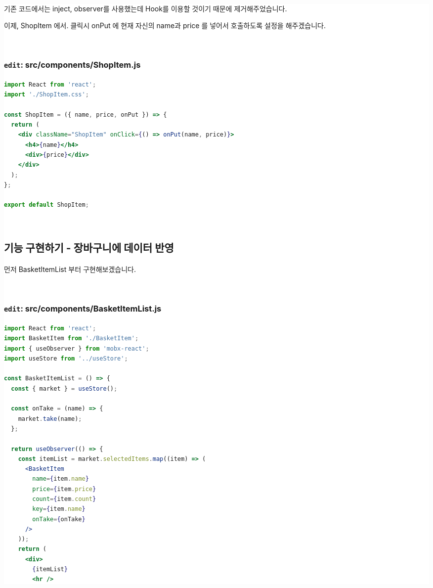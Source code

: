 ```jsx

```

기존 코드에서는 inject, observer를 사용했는데 Hook를 이용할 것이기 때문에 제거해주었습니다.

이제, ShopItem 에서. 클릭시 onPut 에 현재 자신의 name과 price 를 넣어서 호출하도록 설정을 해주겠습니다.

<br/>

### `edit`: src/components/ShopItem.js  <a id="a25"></a>

```jsx
import React from 'react';
import './ShopItem.css';

const ShopItem = ({ name, price, onPut }) => {
  return (
    <div className="ShopItem" onClick={() => onPut(name, price)}>
      <h4>{name}</h4>
      <div>{price}</div>
    </div>
  );
};

export default ShopItem;

```

<br/>

## 기능 구현하기 - 장바구니에 데이터 반영  <a id="a26"></a>

먼저 BasketItemList 부터 구현해보겠습니다.

<br/>

### `edit`: src/components/BasketItemList.js  <a id="a27"></a>

```jsx
import React from 'react';
import BasketItem from './BasketItem';
import { useObserver } from 'mobx-react';
import useStore from '../useStore';

const BasketItemList = () => {
  const { market } = useStore();

  const onTake = (name) => {
    market.take(name);
  };

  return useObserver(() => {
    const itemList = market.selectedItems.map((item) => (
      <BasketItem
        name={item.name}
        price={item.price}
        count={item.count}
        key={item.name}
        onTake={onTake}
      />
    ));
    return (
      <div>
        {itemList}
        <hr />
```
